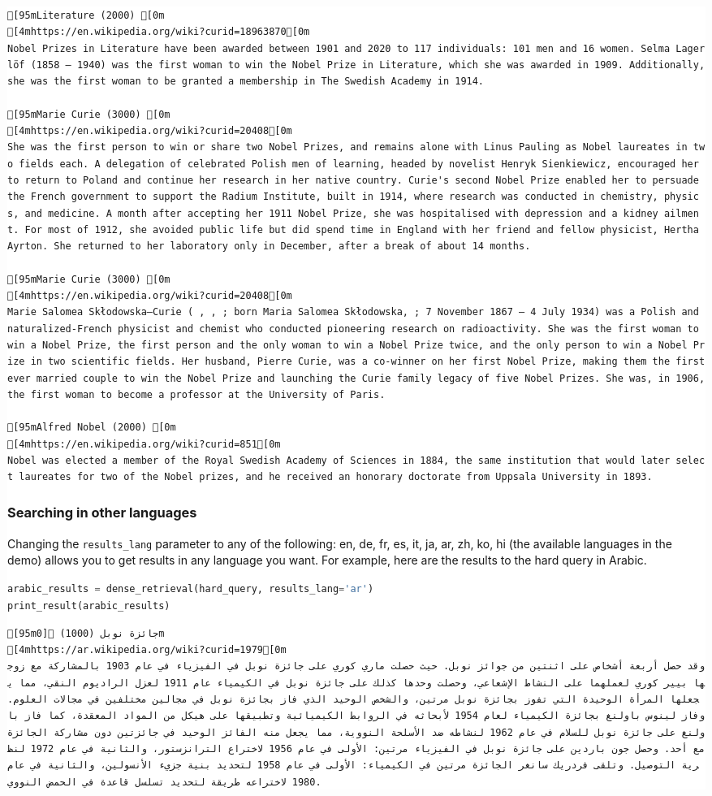     [95mLiterature (2000) [0m
    [4mhttps://en.wikipedia.org/wiki?curid=18963870[0m
    Nobel Prizes in Literature have been awarded between 1901 and 2020 to 117 individuals: 101 men and 16 women. Selma Lagerlöf (1858 – 1940) was the first woman to win the Nobel Prize in Literature, which she was awarded in 1909. Additionally, she was the first woman to be granted a membership in The Swedish Academy in 1914.
    
    [95mMarie Curie (3000) [0m
    [4mhttps://en.wikipedia.org/wiki?curid=20408[0m
    She was the first person to win or share two Nobel Prizes, and remains alone with Linus Pauling as Nobel laureates in two fields each. A delegation of celebrated Polish men of learning, headed by novelist Henryk Sienkiewicz, encouraged her to return to Poland and continue her research in her native country. Curie's second Nobel Prize enabled her to persuade the French government to support the Radium Institute, built in 1914, where research was conducted in chemistry, physics, and medicine. A month after accepting her 1911 Nobel Prize, she was hospitalised with depression and a kidney ailment. For most of 1912, she avoided public life but did spend time in England with her friend and fellow physicist, Hertha Ayrton. She returned to her laboratory only in December, after a break of about 14 months.
    
    [95mMarie Curie (3000) [0m
    [4mhttps://en.wikipedia.org/wiki?curid=20408[0m
    Marie Salomea Skłodowska–Curie ( , , ; born Maria Salomea Skłodowska, ; 7 November 1867 – 4 July 1934) was a Polish and naturalized-French physicist and chemist who conducted pioneering research on radioactivity. She was the first woman to win a Nobel Prize, the first person and the only woman to win a Nobel Prize twice, and the only person to win a Nobel Prize in two scientific fields. Her husband, Pierre Curie, was a co-winner on her first Nobel Prize, making them the first ever married couple to win the Nobel Prize and launching the Curie family legacy of five Nobel Prizes. She was, in 1906, the first woman to become a professor at the University of Paris.
    
    [95mAlfred Nobel (2000) [0m
    [4mhttps://en.wikipedia.org/wiki?curid=851[0m
    Nobel was elected a member of the Royal Swedish Academy of Sciences in 1884, the same institution that would later select laureates for two of the Nobel prizes, and he received an honorary doctorate from Uppsala University in 1893.
    


### Searching in other languages
Changing the `results_lang` parameter to any of the following: en, de, fr, es, it, ja, ar, zh, ko, hi (the available languages in the demo) allows you to get results in any language you want. For example, here are the results to the hard query in Arabic.


```python
arabic_results = dense_retrieval(hard_query, results_lang='ar')
print_result(arabic_results)
```

    [95mجائزة نوبل (1000) [0m
    [4mhttps://ar.wikipedia.org/wiki?curid=1979[0m
    وقد حصل أربعة أشخاص على اثنتين من جوائز نوبل. حيث حصلت ماري كوري على جائزة نوبل في الفيزياء في عام 1903 بالمشاركة مع زوجها بيير كوري لعملهما على النشاط الإشعاعي، وحصلت وحدها كذلك على جائزة نوبل في الكيمياء عام 1911 لعزل الراديوم النقي، مما يجعلها المرأة الوحيدة التي تفوز بجائزة نوبل مرتين، والشخص الوحيد الذي فاز بجائزة نوبل في مجالين مختلفين في مجالات العلوم. وفاز لينوس باولنغ بجائزة الكيمياء لعام 1954 لأبحاثه في الروابط الكيميائية وتطبيقها على هيكل من المواد المعقدة، كما فاز باولنغ على جائزة نوبل للسلام في عام 1962 لنشاطه ضد الأسلحة النووية، مما يجعل منه الفائز الوحيد في جائزتين دون مشاركة الجائزة مع أحد. وحصل جون باردين على جائزة نوبل في الفيزياء مرتين: الأولى في عام 1956 لاختراع الترانزستور، والثانية في عام 1972 لنظرية التوصيل. وتلقى فردريك سانغر الجائزة مرتين في الكيمياء: الأولى في عام 1958 لتحديد بنية جزيء الأنسولين، والثانية في عام 1980 لاختراعه طريقة لتحديد تسلسل قاعدة في الحمض النووي.
    